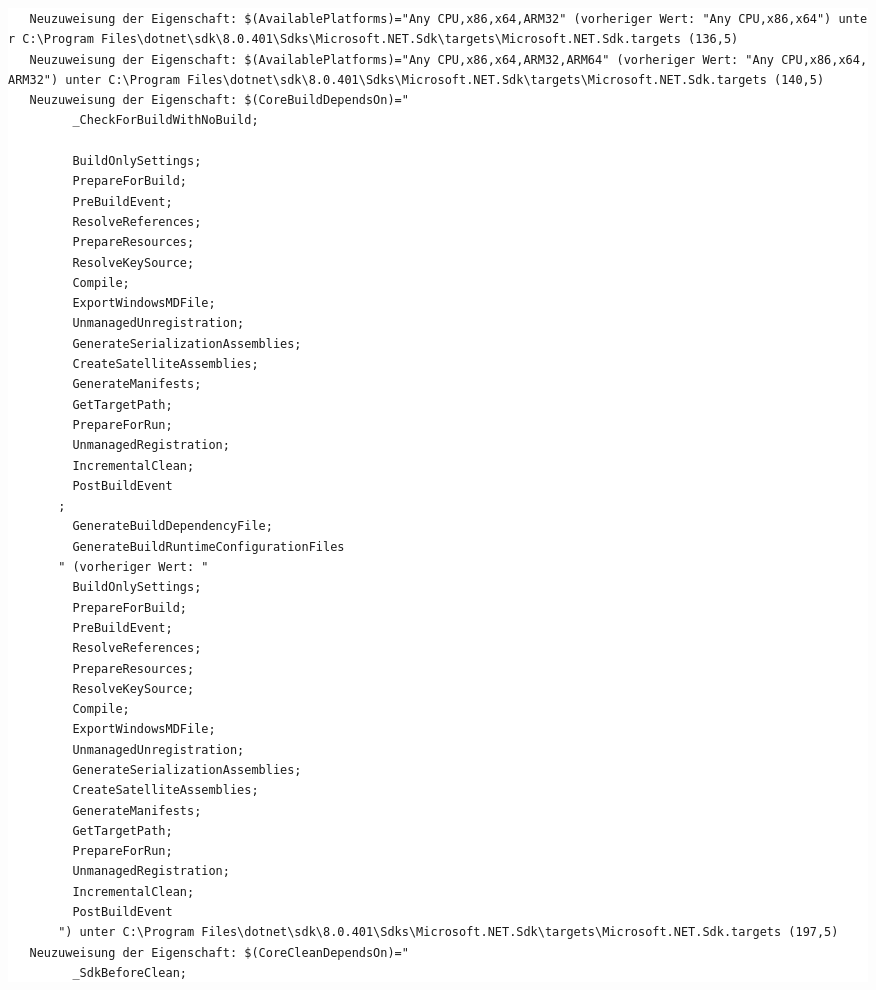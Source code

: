       Neuzuweisung der Eigenschaft: $(AvailablePlatforms)="Any CPU,x86,x64,ARM32" (vorheriger Wert: "Any CPU,x86,x64") unter C:\Program Files\dotnet\sdk\8.0.401\Sdks\Microsoft.NET.Sdk\targets\Microsoft.NET.Sdk.targets (136,5)
       Neuzuweisung der Eigenschaft: $(AvailablePlatforms)="Any CPU,x86,x64,ARM32,ARM64" (vorheriger Wert: "Any CPU,x86,x64,ARM32") unter C:\Program Files\dotnet\sdk\8.0.401\Sdks\Microsoft.NET.Sdk\targets\Microsoft.NET.Sdk.targets (140,5)
       Neuzuweisung der Eigenschaft: $(CoreBuildDependsOn)="
             _CheckForBuildWithNoBuild;
             
             BuildOnlySettings;
             PrepareForBuild;
             PreBuildEvent;
             ResolveReferences;
             PrepareResources;
             ResolveKeySource;
             Compile;
             ExportWindowsMDFile;
             UnmanagedUnregistration;
             GenerateSerializationAssemblies;
             CreateSatelliteAssemblies;
             GenerateManifests;
             GetTargetPath;
             PrepareForRun;
             UnmanagedRegistration;
             IncrementalClean;
             PostBuildEvent
           ;
             GenerateBuildDependencyFile;
             GenerateBuildRuntimeConfigurationFiles
           " (vorheriger Wert: "
             BuildOnlySettings;
             PrepareForBuild;
             PreBuildEvent;
             ResolveReferences;
             PrepareResources;
             ResolveKeySource;
             Compile;
             ExportWindowsMDFile;
             UnmanagedUnregistration;
             GenerateSerializationAssemblies;
             CreateSatelliteAssemblies;
             GenerateManifests;
             GetTargetPath;
             PrepareForRun;
             UnmanagedRegistration;
             IncrementalClean;
             PostBuildEvent
           ") unter C:\Program Files\dotnet\sdk\8.0.401\Sdks\Microsoft.NET.Sdk\targets\Microsoft.NET.Sdk.targets (197,5)
       Neuzuweisung der Eigenschaft: $(CoreCleanDependsOn)="
             _SdkBeforeClean;
             